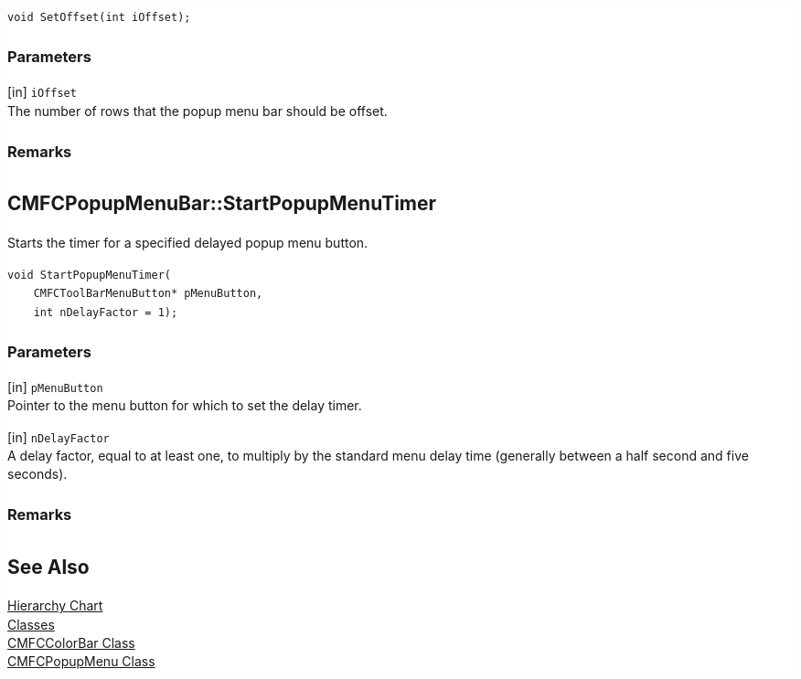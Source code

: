 ```  
void SetOffset(int iOffset);
```  
  
### Parameters  
 [in] `iOffset`  
 The number of rows that the popup menu bar should be offset.  
  
### Remarks  
  
##  <a name="cmfcpopupmenubar__startpopupmenutimer"></a>  CMFCPopupMenuBar::StartPopupMenuTimer  
 Starts the timer for a specified delayed popup menu button.  
  
```  
void StartPopupMenuTimer(
    CMFCToolBarMenuButton* pMenuButton,  
    int nDelayFactor = 1);
```  
  
### Parameters  
 [in] `pMenuButton`  
 Pointer to the menu button for which to set the delay timer.  
  
 [in] `nDelayFactor`  
 A delay factor, equal to at least one, to multiply by the standard menu delay time (generally between a half second and five seconds).  
  
### Remarks  
  
## See Also  
 [Hierarchy Chart](../../mfc/hierarchy-chart.md)   
 [Classes](../../mfc/reference/mfc-classes.md)   
 [CMFCColorBar Class](../../mfc/reference/cmfccolorbar-class.md)   
 [CMFCPopupMenu Class](../../mfc/reference/cmfcpopupmenu-class.md)






